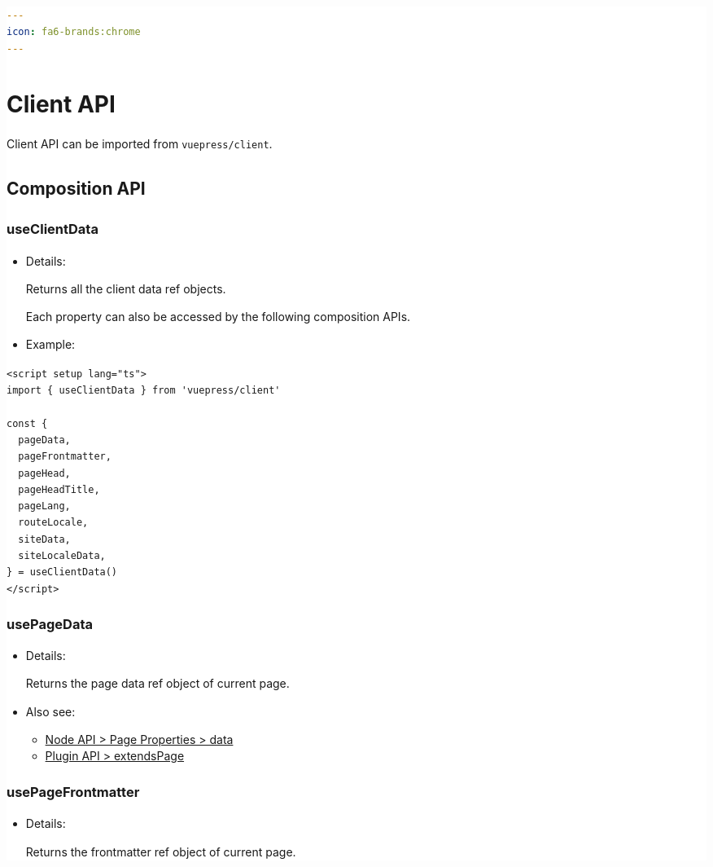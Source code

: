 ```yaml
---
icon: fa6-brands:chrome
---
```


# Client API

Client API can be imported from `vuepress/client`.

## Composition API

### useClientData

- Details:

  Returns all the client data ref objects.

  Each property can also be accessed by the following composition APIs.

- Example:

```vue
<script setup lang="ts">
import { useClientData } from 'vuepress/client'

const {
  pageData,
  pageFrontmatter,
  pageHead,
  pageHeadTitle,
  pageLang,
  routeLocale,
  siteData,
  siteLocaleData,
} = useClientData()
</script>
```

### usePageData

- Details:

  Returns the page data ref object of current page.

- Also see:
  - [Node API > Page Properties > data](./node-api.md#data)
  - [Plugin API > extendsPage](./plugin-api.md#extendspage)

### usePageFrontmatter

- Details:

  Returns the frontmatter ref object of current page.
